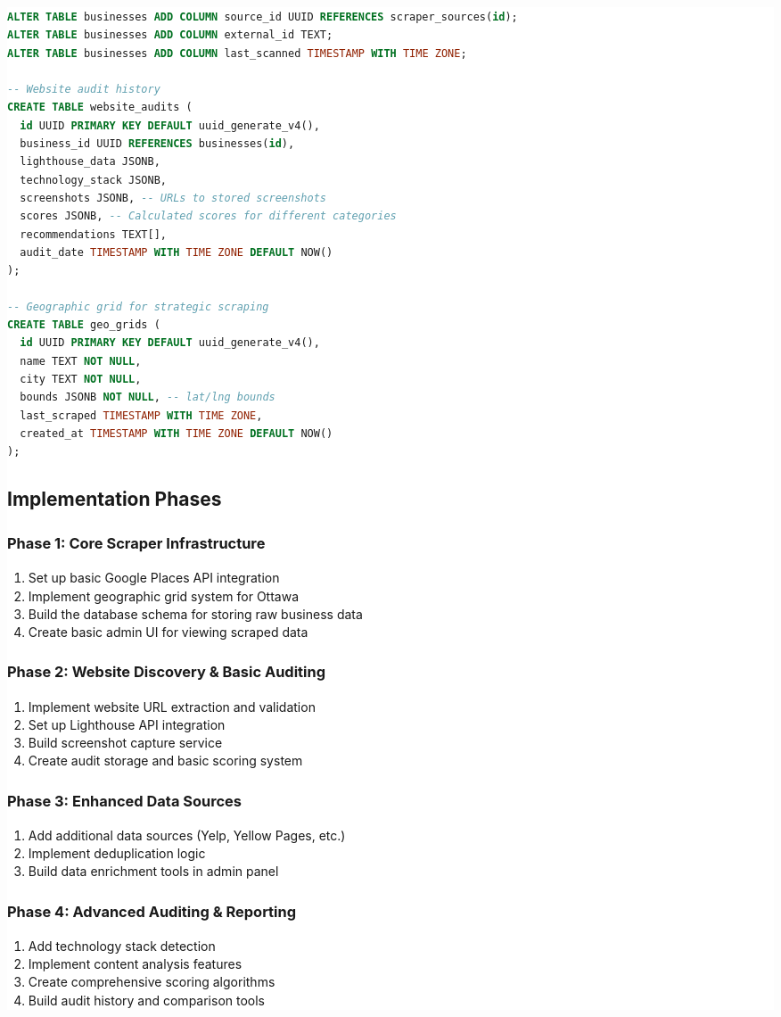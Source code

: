 ```sql
ALTER TABLE businesses ADD COLUMN source_id UUID REFERENCES scraper_sources(id);
ALTER TABLE businesses ADD COLUMN external_id TEXT;
ALTER TABLE businesses ADD COLUMN last_scanned TIMESTAMP WITH TIME ZONE;

-- Website audit history 
CREATE TABLE website_audits (
  id UUID PRIMARY KEY DEFAULT uuid_generate_v4(),
  business_id UUID REFERENCES businesses(id),
  lighthouse_data JSONB,
  technology_stack JSONB,
  screenshots JSONB, -- URLs to stored screenshots
  scores JSONB, -- Calculated scores for different categories
  recommendations TEXT[],
  audit_date TIMESTAMP WITH TIME ZONE DEFAULT NOW()
);

-- Geographic grid for strategic scraping
CREATE TABLE geo_grids (
  id UUID PRIMARY KEY DEFAULT uuid_generate_v4(),
  name TEXT NOT NULL,
  city TEXT NOT NULL,
  bounds JSONB NOT NULL, -- lat/lng bounds
  last_scraped TIMESTAMP WITH TIME ZONE,
  created_at TIMESTAMP WITH TIME ZONE DEFAULT NOW()
);
```

## Implementation Phases

### Phase 1: Core Scraper Infrastructure
1. Set up basic Google Places API integration
2. Implement geographic grid system for Ottawa
3. Build the database schema for storing raw business data
4. Create basic admin UI for viewing scraped data

### Phase 2: Website Discovery & Basic Auditing
1. Implement website URL extraction and validation
2. Set up Lighthouse API integration
3. Build screenshot capture service
4. Create audit storage and basic scoring system

### Phase 3: Enhanced Data Sources
1. Add additional data sources (Yelp, Yellow Pages, etc.)
2. Implement deduplication logic
3. Build data enrichment tools in admin panel

### Phase 4: Advanced Auditing & Reporting
1. Add technology stack detection
2. Implement content analysis features
3. Create comprehensive scoring algorithms
4. Build audit history and comparison tools
